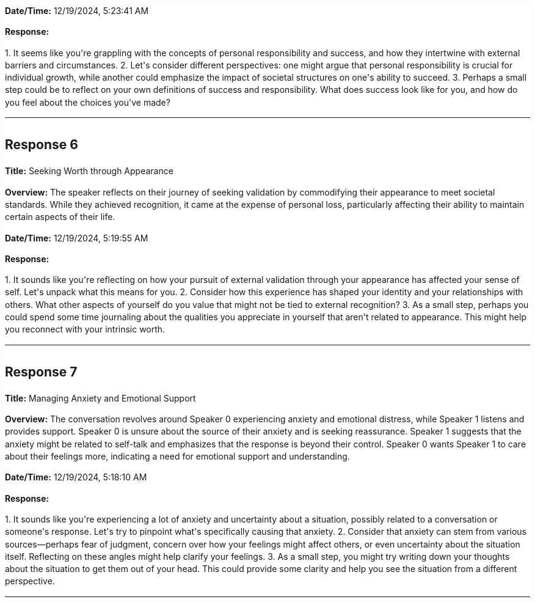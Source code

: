 **Date/Time:** 12/19/2024, 5:23:41 AM

**Response:**

<think> 1. It seems like you're grappling with the concepts of personal responsibility and success, and how they intertwine with external barriers and circumstances. </think> <think> 2. Let's consider different perspectives: one might argue that personal responsibility is crucial for individual growth, while another could emphasize the impact of societal structures on one's ability to succeed. </think> <think> 3. Perhaps a small step could be to reflect on your own definitions of success and responsibility. What does success look like for you, and how do you feel about the choices you've made? </think>

---

## Response 6

**Title:** Seeking Worth through Appearance

**Overview:** The speaker reflects on their journey of seeking validation by commodifying their appearance to meet societal standards. While they achieved recognition, it came at the expense of personal loss, particularly affecting their ability to maintain certain aspects of their life.

**Date/Time:** 12/19/2024, 5:19:55 AM

**Response:**

<think> 1. It sounds like you're reflecting on how your pursuit of external validation through your appearance has affected your sense of self. Let's unpack what this means for you. </think> <think> 2. Consider how this experience has shaped your identity and your relationships with others. What other aspects of yourself do you value that might not be tied to external recognition? </think> <think> 3. As a small step, perhaps you could spend some time journaling about the qualities you appreciate in yourself that aren't related to appearance. This might help you reconnect with your intrinsic worth. </think>

---

## Response 7

**Title:** Managing Anxiety and Emotional Support

**Overview:** The conversation revolves around Speaker 0 experiencing anxiety and emotional distress, while Speaker 1 listens and provides support. Speaker 0 is unsure about the source of their anxiety and is seeking reassurance. Speaker 1 suggests that the anxiety might be related to self-talk and emphasizes that the response is beyond their control. Speaker 0 wants Speaker 1 to care about their feelings more, indicating a need for emotional support and understanding.

**Date/Time:** 12/19/2024, 5:18:10 AM

**Response:**

<think> 1. It sounds like you're experiencing a lot of anxiety and uncertainty about a situation, possibly related to a conversation or someone's response. Let's try to pinpoint what's specifically causing that anxiety. </think> <think> 2. Consider that anxiety can stem from various sources—perhaps fear of judgment, concern over how your feelings might affect others, or even uncertainty about the situation itself. Reflecting on these angles might help clarify your feelings. </think> <think> 3. As a small step, you might try writing down your thoughts about the situation to get them out of your head. This could provide some clarity and help you see the situation from a different perspective. </think>

---